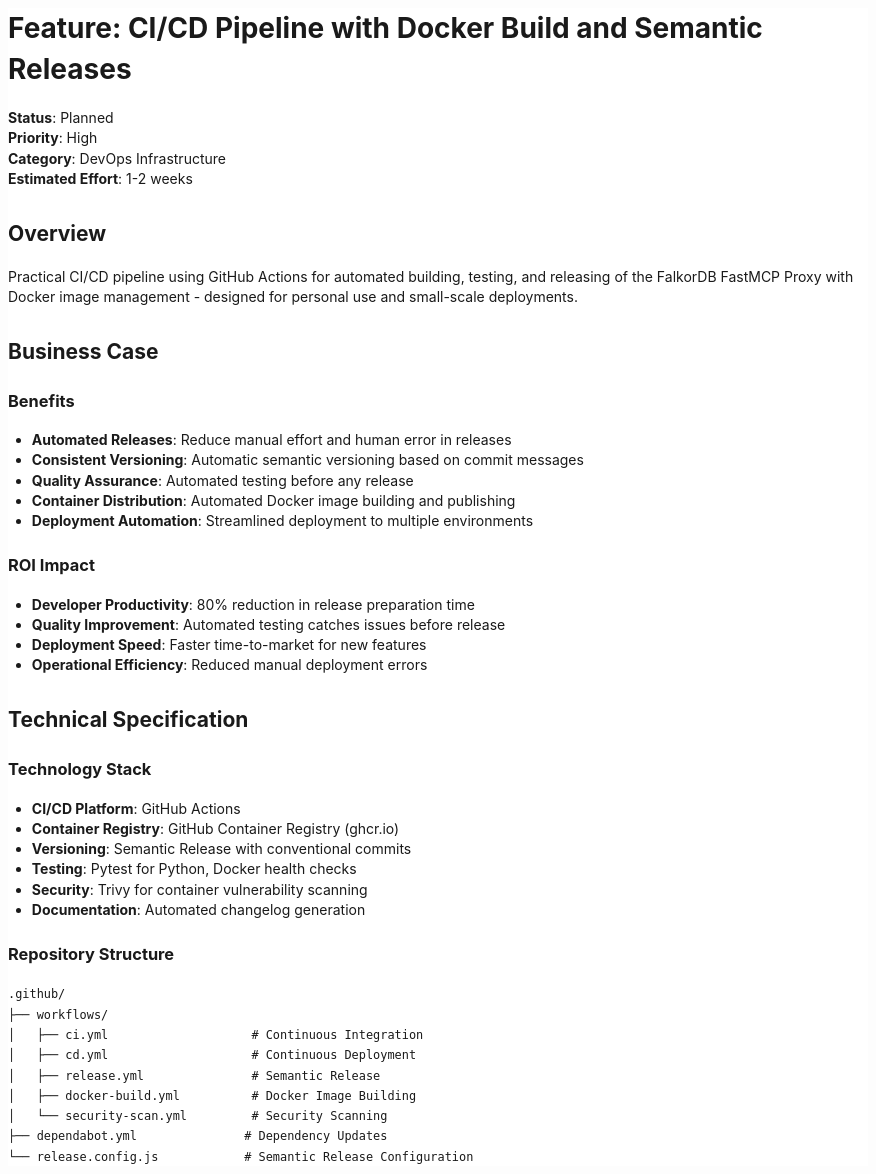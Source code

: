 # Feature: CI/CD Pipeline with Docker Build and Semantic Releases

**Status**: Planned  
**Priority**: High  
**Category**: DevOps Infrastructure  
**Estimated Effort**: 1-2 weeks  

## Overview

Practical CI/CD pipeline using GitHub Actions for automated building, testing, and releasing of the FalkorDB FastMCP Proxy with Docker image management - designed for personal use and small-scale deployments.

## Business Case

### Benefits
- **Automated Releases**: Reduce manual effort and human error in releases
- **Consistent Versioning**: Automatic semantic versioning based on commit messages
- **Quality Assurance**: Automated testing before any release
- **Container Distribution**: Automated Docker image building and publishing
- **Deployment Automation**: Streamlined deployment to multiple environments

### ROI Impact
- **Developer Productivity**: 80% reduction in release preparation time
- **Quality Improvement**: Automated testing catches issues before release
- **Deployment Speed**: Faster time-to-market for new features
- **Operational Efficiency**: Reduced manual deployment errors

## Technical Specification

### Technology Stack
- **CI/CD Platform**: GitHub Actions
- **Container Registry**: GitHub Container Registry (ghcr.io)
- **Versioning**: Semantic Release with conventional commits
- **Testing**: Pytest for Python, Docker health checks
- **Security**: Trivy for container vulnerability scanning
- **Documentation**: Automated changelog generation

### Repository Structure
```
.github/
├── workflows/
│   ├── ci.yml                    # Continuous Integration
│   ├── cd.yml                    # Continuous Deployment  
│   ├── release.yml               # Semantic Release
│   ├── docker-build.yml          # Docker Image Building
│   └── security-scan.yml         # Security Scanning
├── dependabot.yml               # Dependency Updates
└── release.config.js            # Semantic Release Configuration
```
